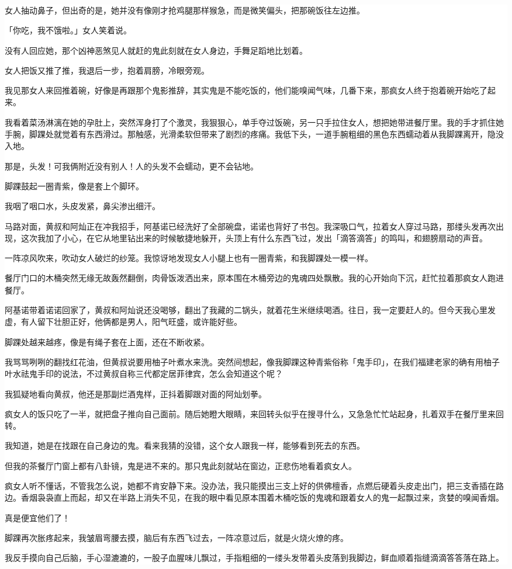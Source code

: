 女人抽动鼻子，但出奇的是，她并没有像刚才抢鸡腿那样猴急，而是微笑偏头，把那碗饭往左边推。


「你吃，我不饿啦。」女人笑着说。


没有人回应她，那个凶神恶煞见人就赶的鬼此刻就在女人身边，手舞足蹈地比划着。


女人把饭又推了推，我退后一步，抱着肩膀，冷眼旁观。


我见那女人来回推着碗，好像是再跟那个鬼影推辞，其实鬼是不能吃饭的，他们能嗅闻气味，几番下来，那疯女人终于抱着碗开始吃了起来。


我看着菜汤淋漓在她的孕肚上，突然浑身打了个激灵，我狠狠心，单手夺过饭碗，另一只手拉住女人，想把她带进餐厅里。我的手才抓住她手腕，脚踝处就觉着有东西滑过。那触感，光滑柔软但带来了剧烈的疼痛。我低下头，一道手腕粗细的黑色东西蠕动着从我脚踝离开，隐没入地。


那是，头发！可我俩附近没有别人！人的头发不会蠕动，更不会钻地。


脚踝鼓起一圈青紫，像是套上个脚环。


我咽了咽口水，头皮发紧，鼻尖渗出细汗。


马路对面，黄叔和阿灿正在冲我招手，阿基诺已经洗好了全部碗盘，诺诺也背好了书包。我深吸口气，拉着女人穿过马路，那缕头发再次出现，这次我加了小心，在它从地里钻出来的时候敏捷地躲开，头顶上有什么东西飞过，发出「滴答滴答」的鸣叫，和翅膀扇动的声音。


一阵凉风吹来，吹动女人破烂的纱笼。我惊讶地发现女人小腿上也有一圈青紫，和我脚踝处一模一样。


餐厅门口的木桶突然无缘无故轰然翻倒，肉骨饭泼洒出来，原本围在木桶旁边的鬼魂四处飘散。我的心开始向下沉，赶忙拉着那疯女人跑进餐厅。


阿基诺带着诺诺回家了，黄叔和阿灿说还没喝够，翻出了我藏的二锅头，就着花生米继续喝酒。往日，我一定要赶人的。但今天我心里发虚，有人留下壮胆正好，他俩都是男人，阳气旺盛，或许能好些。


脚踝处越来越疼，像是有绳子套在上面，还在不断收紧。


我骂骂咧咧的翻找红花油，但黄叔说要用柚子叶煮水来洗。突然间想起，像我脚踝这种青紫俗称「鬼手印」，在我们福建老家的确有用柚子叶水祛鬼手印的说法，不过黄叔自称三代都定居菲律宾，怎么会知道这个呢？


我狐疑地看向黄叔，他还是那副烂酒鬼样，正抖着脚跟对面的阿灿划拳。


疯女人的饭只吃了一半，就把盘子推向自己面前。随后她瞪大眼睛，来回转头似乎在搜寻什么，又急急忙忙站起身，扎着双手在餐厅里来回转。


我知道，她是在找跟在自己身边的鬼。看来我猜的没错，这个女人跟我一样，能够看到死去的东西。


但我的茶餐厅门窗上都有八卦镜，鬼是进不来的。那只鬼此刻就站在窗边，正悲伤地看着疯女人。


疯女人听不懂话，不管我怎么说，她都不肯安静下来。没办法，我只能摸出三支上好的供佛檀香，点燃后硬着头皮走出门，把三支香插在路边。香烟袅袅直上而起，却又在半路上消失不见，在我的眼中看见原本围着木桶吃饭的鬼魂和跟着女人的鬼一起飘过来，贪婪的嗅闻香烟。


真是便宜他们了！


脚踝再次胀疼起来，我皱眉弯腰去摸，脑后有东西飞过去，一阵凉意过后，就是火烧火燎的疼。


我反手摸向自己后脑，手心湿漉漉的，一股子血腥味儿飘过，手指粗细的一缕头发带着头皮落到我脚边，鲜血顺着指缝滴滴答答落在路上。
